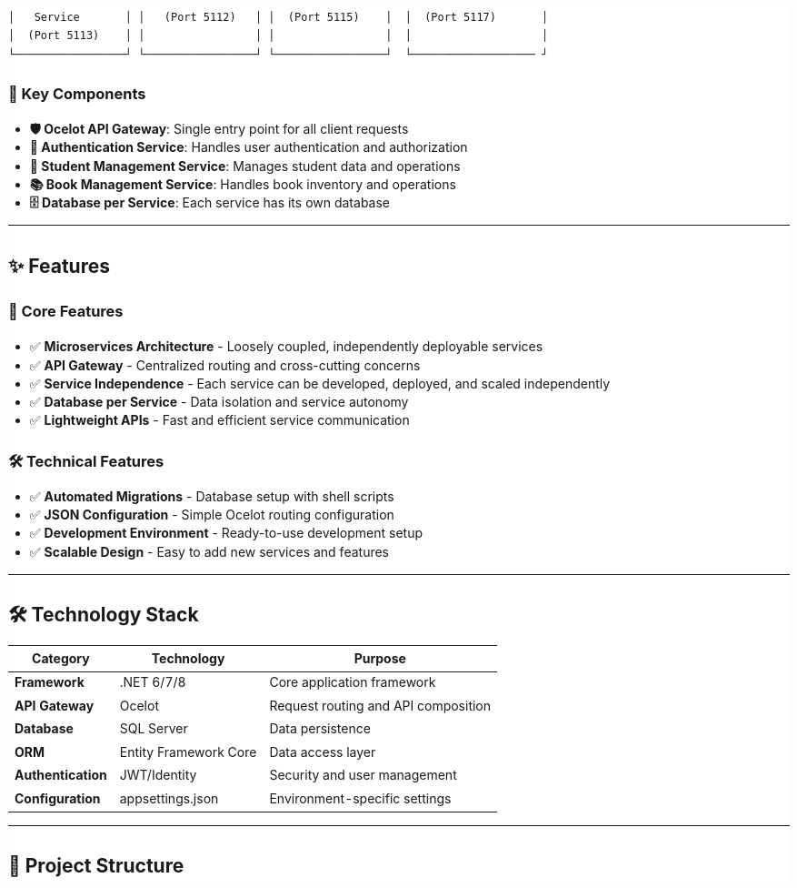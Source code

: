 ```
│   Service       │ │   (Port 5112)   │ │  (Port 5115)    │  │  (Port 5117)       │
│  (Port 5113)    │ │                 │ │                 │  │                    │
└─────────────────┘ └─────────────────┘ └─────────────────┘  └─────────────────── ┘
```

### 🔧 Key Components

- **🛡️ Ocelot API Gateway**: Single entry point for all client requests
- **🔐 Authentication Service**: Handles user authentication and authorization
- **👥 Student Management Service**: Manages student data and operations
- **📚 Book Management Service**: Handles book inventory and operations
- **🗄️ Database per Service**: Each service has its own database

---

## ✨ Features

### 🚀 Core Features
- ✅ **Microservices Architecture** - Loosely coupled, independently deployable services
- ✅ **API Gateway** - Centralized routing and cross-cutting concerns
- ✅ **Service Independence** - Each service can be developed, deployed, and scaled independently
- ✅ **Database per Service** - Data isolation and service autonomy
- ✅ **Lightweight APIs** - Fast and efficient service communication

### 🛠️ Technical Features
- ✅ **Automated Migrations** - Database setup with shell scripts
- ✅ **JSON Configuration** - Simple Ocelot routing configuration
- ✅ **Development Environment** - Ready-to-use development setup
- ✅ **Scalable Design** - Easy to add new services and features

---

## 🛠️ Technology Stack

| Category | Technology | Purpose |
|----------|------------|---------|
| **Framework** | .NET 6/7/8 | Core application framework |
| **API Gateway** | Ocelot | Request routing and API composition |
| **Database** | SQL Server | Data persistence |
| **ORM** | Entity Framework Core | Data access layer |
| **Authentication** | JWT/Identity | Security and user management |
| **Configuration** | appsettings.json | Environment-specific settings |

---

## 📁 Project Structure
